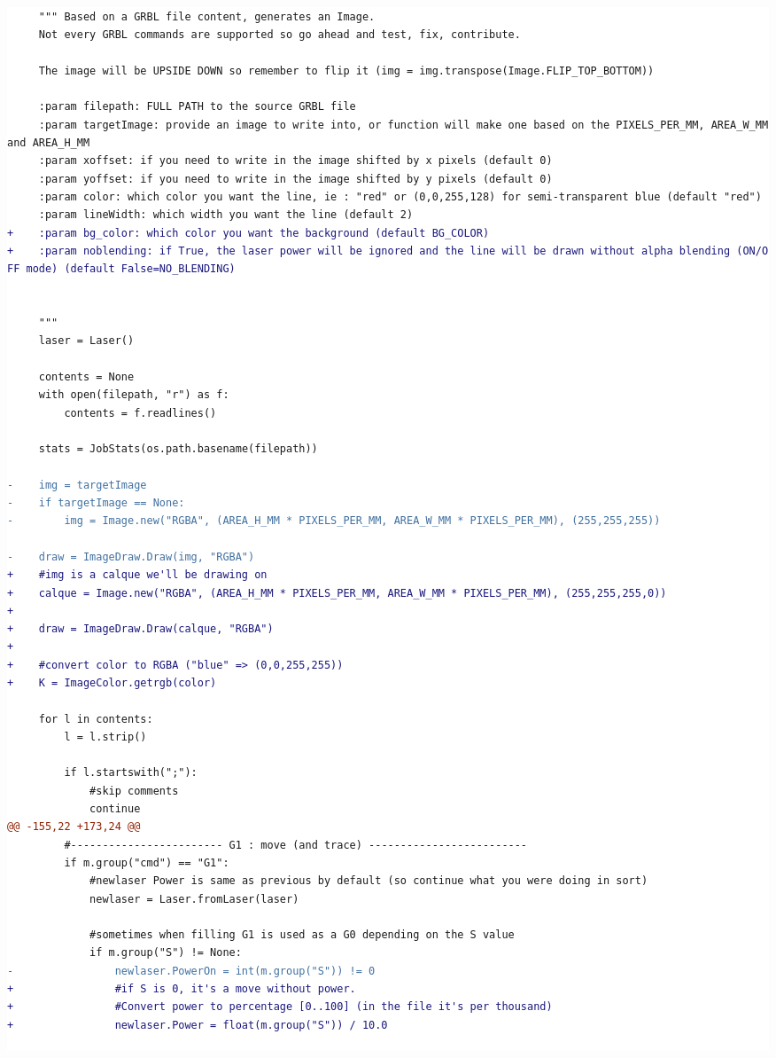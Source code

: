 ```diff
     """ Based on a GRBL file content, generates an Image.
     Not every GRBL commands are supported so go ahead and test, fix, contribute.
 
     The image will be UPSIDE DOWN so remember to flip it (img = img.transpose(Image.FLIP_TOP_BOTTOM))
 
     :param filepath: FULL PATH to the source GRBL file
     :param targetImage: provide an image to write into, or function will make one based on the PIXELS_PER_MM, AREA_W_MM and AREA_H_MM
     :param xoffset: if you need to write in the image shifted by x pixels (default 0)
     :param yoffset: if you need to write in the image shifted by y pixels (default 0)
     :param color: which color you want the line, ie : "red" or (0,0,255,128) for semi-transparent blue (default "red")
     :param lineWidth: which width you want the line (default 2)
+    :param bg_color: which color you want the background (default BG_COLOR)
+    :param noblending: if True, the laser power will be ignored and the line will be drawn without alpha blending (ON/OFF mode) (default False=NO_BLENDING)
 
     
     """
     laser = Laser()
 
     contents = None
     with open(filepath, "r") as f:
         contents = f.readlines()
 
     stats = JobStats(os.path.basename(filepath))
 
-    img = targetImage
-    if targetImage == None:
-        img = Image.new("RGBA", (AREA_H_MM * PIXELS_PER_MM, AREA_W_MM * PIXELS_PER_MM), (255,255,255))
 
-    draw = ImageDraw.Draw(img, "RGBA")
+    #img is a calque we'll be drawing on
+    calque = Image.new("RGBA", (AREA_H_MM * PIXELS_PER_MM, AREA_W_MM * PIXELS_PER_MM), (255,255,255,0))
+
+    draw = ImageDraw.Draw(calque, "RGBA")
+
+    #convert color to RGBA ("blue" => (0,0,255,255))
+    K = ImageColor.getrgb(color)
         
     for l in contents:
         l = l.strip()
 
         if l.startswith(";"):
             #skip comments
             continue
@@ -155,22 +173,24 @@
         #------------------------ G1 : move (and trace) -------------------------
         if m.group("cmd") == "G1":
             #newlaser Power is same as previous by default (so continue what you were doing in sort)
             newlaser = Laser.fromLaser(laser)
 
             #sometimes when filling G1 is used as a G0 depending on the S value
             if m.group("S") != None:                
-                newlaser.PowerOn = int(m.group("S")) != 0
+                #if S is 0, it's a move without power.
+                #Convert power to percentage [0..100] (in the file it's per thousand)
+                newlaser.Power = float(m.group("S")) / 10.0
 
```